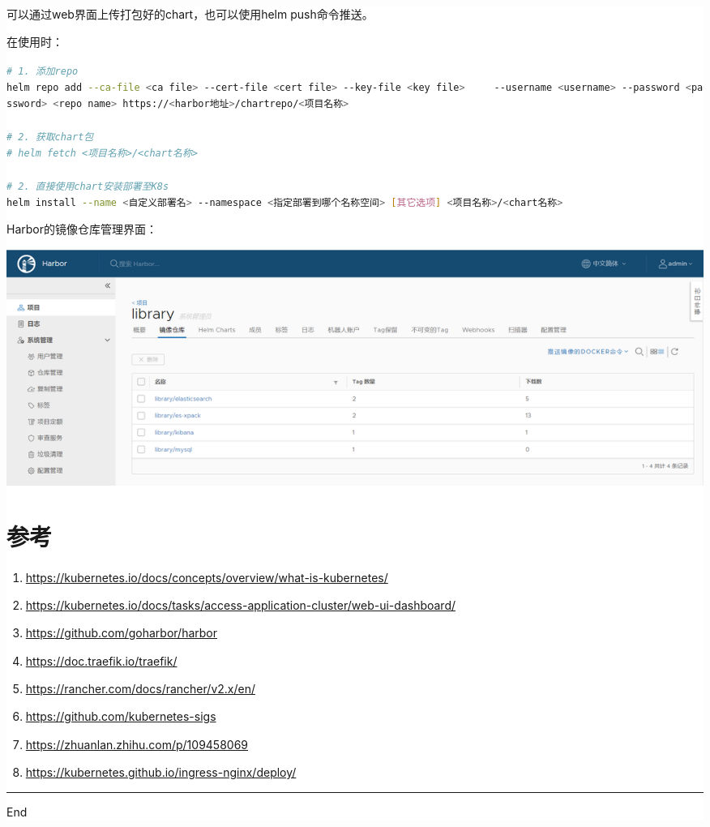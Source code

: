 可以通过web界面上传打包好的chart，也可以使用helm push命令推送。



在使用时：

```sh
# 1. 添加repo
helm repo add --ca-file <ca file> --cert-file <cert file> --key-file <key file>     --username <username> --password <password> <repo name> https://<harbor地址>/chartrepo/<项目名称>

# 2. 获取chart包
# helm fetch <项目名称>/<chart名称>

# 2. 直接使用chart安装部署至K8s
helm install --name <自定义部署名> --namespace <指定部署到哪个名称空间> [其它选项] <项目名称>/<chart名称>
```



Harbor的镜像仓库管理界面：

![image-20201108165325479](../../assets/images2020/docker-k8s.assets/image-20201108165325479.png)





# 参考

1. <https://kubernetes.io/docs/concepts/overview/what-is-kubernetes/>

2. <https://kubernetes.io/docs/tasks/access-application-cluster/web-ui-dashboard/>

3. <https://github.com/goharbor/harbor>

4. <https://doc.traefik.io/traefik/>

5. <https://rancher.com/docs/rancher/v2.x/en/>

6. <https://github.com/kubernetes-sigs>

7. <https://zhuanlan.zhihu.com/p/109458069>

8. <https://kubernetes.github.io/ingress-nginx/deploy/>





---

End
